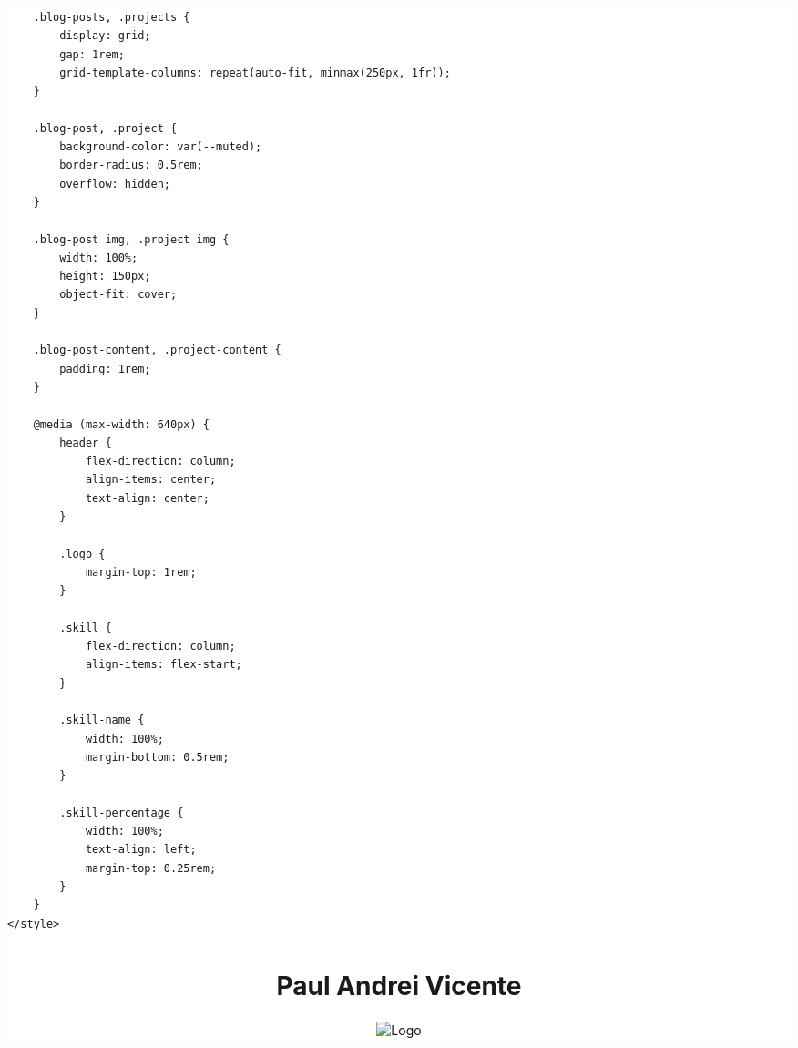         .blog-posts, .projects {
            display: grid;
            gap: 1rem;
            grid-template-columns: repeat(auto-fit, minmax(250px, 1fr));
        }

        .blog-post, .project {
            background-color: var(--muted);
            border-radius: 0.5rem;
            overflow: hidden;
        }

        .blog-post img, .project img {
            width: 100%;
            height: 150px;
            object-fit: cover;
        }

        .blog-post-content, .project-content {
            padding: 1rem;
        }

        @media (max-width: 640px) {
            header {
                flex-direction: column;
                align-items: center;
                text-align: center;
            }

            .logo {
                margin-top: 1rem;
            }

            .skill {
                flex-direction: column;
                align-items: flex-start;
            }

            .skill-name {
                width: 100%;
                margin-bottom: 0.5rem;
            }

            .skill-percentage {
                width: 100%;
                text-align: left;
                margin-top: 0.25rem;
            }
        }
    </style>
</head>
<body>
    <div class="container">
        <header>
            <h1>Paul Andrei Vicente</h1>
            <img src="logo.jpg" alt="Logo" class="logo">
        </header>
